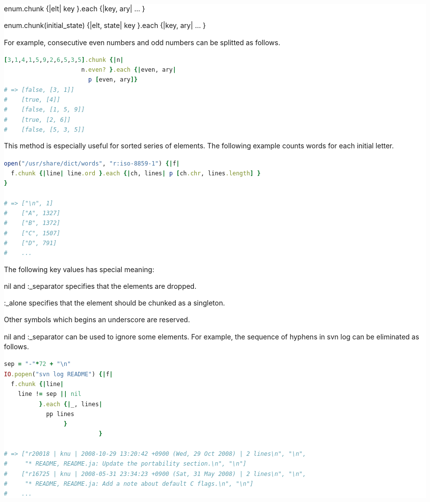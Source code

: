 enum.chunk {|elt| key }.each {|key, ary| ... }

enum.chunk(initial\_state) {|elt, state| key }.each {|key, ary| ... }

For example, consecutive even numbers and odd numbers can be splitted as follows.

```ruby
[3,1,4,1,5,9,2,6,5,3,5].chunk {|n|
                      n.even? }.each {|even, ary|
                        p [even, ary]}
# => [false, [3, 1]]
#    [true, [4]]
#    [false, [1, 5, 9]]
#    [true, [2, 6]]
#    [false, [5, 3, 5]]
```

This method is especially useful for sorted series of elements. The following example counts 
words for each initial letter.

```ruby
open("/usr/share/dict/words", "r:iso-8859-1") {|f|
  f.chunk {|line| line.ord }.each {|ch, lines| p [ch.chr, lines.length] }
}
    
# => ["\n", 1]
#    ["A", 1327]
#    ["B", 1372]
#    ["C", 1507]
#    ["D", 791]
#    ...
```

The following key values has special meaning:

  nil and :_separator specifies that the elements are dropped.

  :_alone specifies that the element should be chunked as a singleton.

Other symbols which begins an underscore are reserved.

nil and :_separator can be used to ignore some elements. For example, the sequence of 
hyphens in svn log can be eliminated as follows.

```ruby
sep = "-"*72 + "\n"
IO.popen("svn log README") {|f|
  f.chunk {|line|
    line != sep || nil
          }.each {|_, lines|
            pp lines
                 }
                           }

# => ["r20018 | knu | 2008-10-29 13:20:42 +0900 (Wed, 29 Oct 2008) | 2 lines\n", "\n",
#     "* README, README.ja: Update the portability section.\n", "\n"]
#    ["r16725 | knu | 2008-05-31 23:34:23 +0900 (Sat, 31 May 2008) | 2 lines\n", "\n",
#     "* README, README.ja: Add a note about default C flags.\n", "\n"]
#    ...
```
